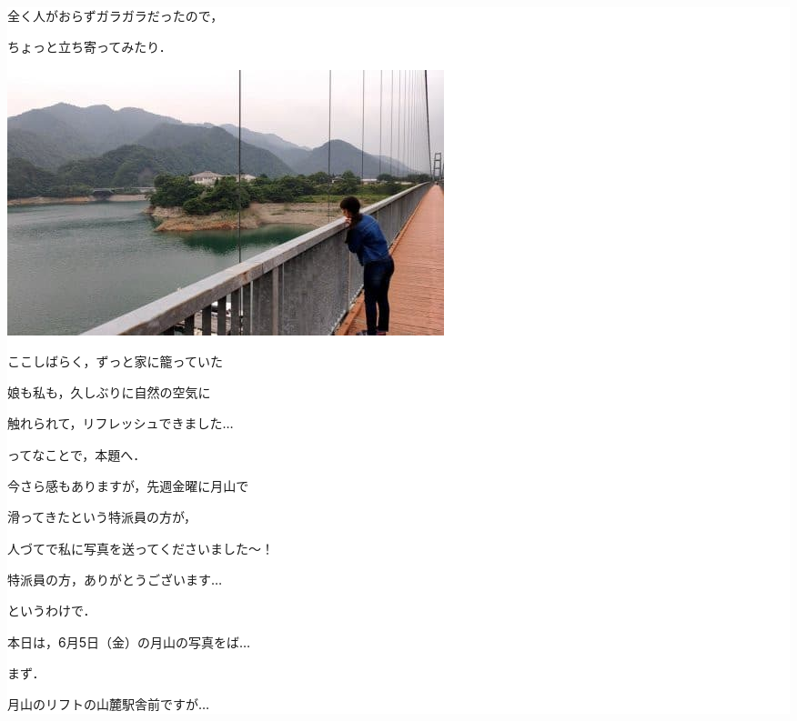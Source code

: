 全く人がおらずガラガラだったので，


ちょっと立ち寄ってみたり．




![0f9fb62b30e42b51008320b63e518c2f.jpg](images/0f9fb62b30e42b51008320b63e518c2f.jpg)




ここしばらく，ずっと家に籠っていた


娘も私も，久しぶりに自然の空気に


触れられて，リフレッシュできました…





ってなことで，本題へ．


今さら感もありますが，先週金曜に月山で


滑ってきたという特派員の方が，


人づてで私に写真を送ってくださいました～！


特派員の方，ありがとうございます…





というわけで．


本日は，6月5日（金）の月山の写真をば…


まず．


月山のリフトの山麓駅舎前ですが…
